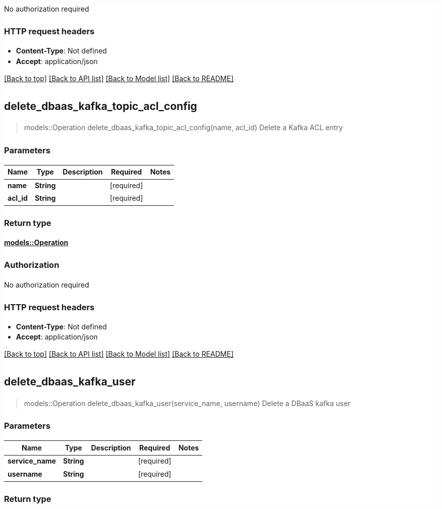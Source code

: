 No authorization required

### HTTP request headers

- **Content-Type**: Not defined
- **Accept**: application/json

[[Back to top]](#) [[Back to API list]](../README.md#documentation-for-api-endpoints) [[Back to Model list]](../README.md#documentation-for-models) [[Back to README]](../README.md)


## delete_dbaas_kafka_topic_acl_config

> models::Operation delete_dbaas_kafka_topic_acl_config(name, acl_id)
Delete a Kafka ACL entry

### Parameters


Name | Type | Description  | Required | Notes
------------- | ------------- | ------------- | ------------- | -------------
**name** | **String** |  | [required] |
**acl_id** | **String** |  | [required] |

### Return type

[**models::Operation**](operation.md)

### Authorization

No authorization required

### HTTP request headers

- **Content-Type**: Not defined
- **Accept**: application/json

[[Back to top]](#) [[Back to API list]](../README.md#documentation-for-api-endpoints) [[Back to Model list]](../README.md#documentation-for-models) [[Back to README]](../README.md)


## delete_dbaas_kafka_user

> models::Operation delete_dbaas_kafka_user(service_name, username)
Delete a DBaaS kafka user

### Parameters


Name | Type | Description  | Required | Notes
------------- | ------------- | ------------- | ------------- | -------------
**service_name** | **String** |  | [required] |
**username** | **String** |  | [required] |

### Return type
